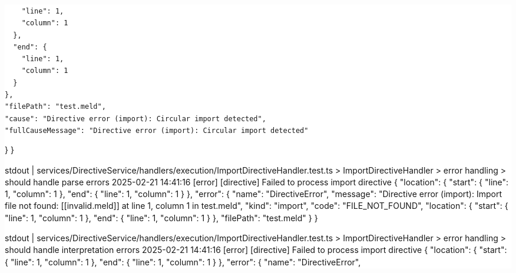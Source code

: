         "line": 1,
        "column": 1
      },
      "end": {
        "line": 1,
        "column": 1
      }
    },
    "filePath": "test.meld",
    "cause": "Directive error (import): Circular import detected",
    "fullCauseMessage": "Directive error (import): Circular import detected"
  }
}

stdout | services/DirectiveService/handlers/execution/ImportDirectiveHandler.test.ts > ImportDirectiveHandler > error handling > should handle parse errors
2025-02-21 14:41:16 [error] [directive] Failed to process import directive
{
  "location": {
    "start": {
      "line": 1,
      "column": 1
    },
    "end": {
      "line": 1,
      "column": 1
    }
  },
  "error": {
    "name": "DirectiveError",
    "message": "Directive error (import): Import file not found: [[invalid.meld]] at line 1, column 1 in test.meld",
    "kind": "import",
    "code": "FILE_NOT_FOUND",
    "location": {
      "start": {
        "line": 1,
        "column": 1
      },
      "end": {
        "line": 1,
        "column": 1
      }
    },
    "filePath": "test.meld"
  }
}

stdout | services/DirectiveService/handlers/execution/ImportDirectiveHandler.test.ts > ImportDirectiveHandler > error handling > should handle interpretation errors
2025-02-21 14:41:16 [error] [directive] Failed to process import directive
{
  "location": {
    "start": {
      "line": 1,
      "column": 1
    },
    "end": {
      "line": 1,
      "column": 1
    }
  },
  "error": {
    "name": "DirectiveError",